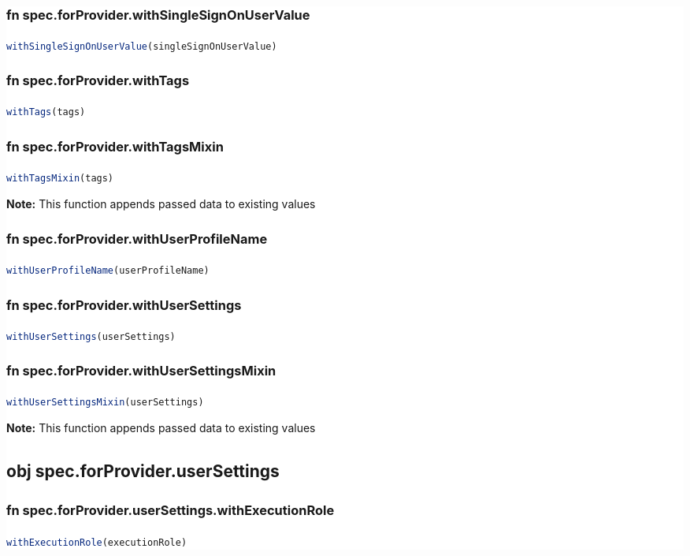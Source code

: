 

### fn spec.forProvider.withSingleSignOnUserValue

```ts
withSingleSignOnUserValue(singleSignOnUserValue)
```



### fn spec.forProvider.withTags

```ts
withTags(tags)
```



### fn spec.forProvider.withTagsMixin

```ts
withTagsMixin(tags)
```



**Note:** This function appends passed data to existing values

### fn spec.forProvider.withUserProfileName

```ts
withUserProfileName(userProfileName)
```



### fn spec.forProvider.withUserSettings

```ts
withUserSettings(userSettings)
```



### fn spec.forProvider.withUserSettingsMixin

```ts
withUserSettingsMixin(userSettings)
```



**Note:** This function appends passed data to existing values

## obj spec.forProvider.userSettings



### fn spec.forProvider.userSettings.withExecutionRole

```ts
withExecutionRole(executionRole)
```
